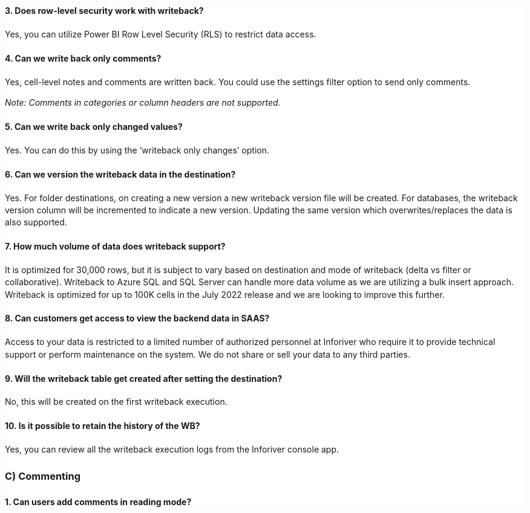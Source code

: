 #### 3. Does row-level security work with writeback? <a href="#headline-565-2838" id="headline-565-2838"></a>

Yes, you can utilize Power BI Row Level Security (RLS) to restrict data access.&#x20;

#### 4. Can we write back only comments? <a href="#headline-573-2838" id="headline-573-2838"></a>

Yes, cell-level notes and comments are written back. You could use the settings filter option to send only comments.&#x20;

_Note: Comments in categories or column headers are not supported._&#x20;

#### 5. Can we write back only changed values? <a href="#headline-763-4237" id="headline-763-4237"></a>

Yes. You can do this by using the ‘writeback only changes’ option.&#x20;

#### 6. Can we version the writeback data in the destination? <a href="#headline-761-4237" id="headline-761-4237"></a>

Yes. For folder destinations, on creating a new version a new writeback version file will be created. For databases, the writeback version column will be incremented to indicate a new version. Updating the same version which overwrites/replaces the data is also supported.

#### 7. How much volume of data does writeback support? <a href="#headline-755-4237" id="headline-755-4237"></a>

It is optimized for 30,000 rows, but it is subject to vary based on destination and mode of writeback (delta vs filter or collaborative). Writeback to Azure SQL and SQL Server can handle more data volume as we are utilizing a bulk insert approach. Writeback is optimized for up to 100K cells in the July 2022 release and we are looking to improve this further. &#x20;

#### 8. Can customers get access to view the backend data in SAAS? <a href="#headline-975-4237" id="headline-975-4237"></a>

Access to your data is restricted to a limited number of authorized personnel at Inforiver who require it to provide technical support or perform maintenance on the system. We do not share or sell your data to any third parties.

#### 9. Will the writeback table get created after setting the destination? <a href="#headline-980-4237" id="headline-980-4237"></a>

No, this will be created on the first writeback execution.

#### 10.  Is it possible to retain the history of the WB? <a href="#headline-980-4237" id="headline-980-4237"></a>

Yes, you can review all the writeback execution logs from the Inforiver console app.

### C) Commenting

#### 1. Can users add comments in reading mode? <a href="#headline-482-2838" id="headline-482-2838"></a>
